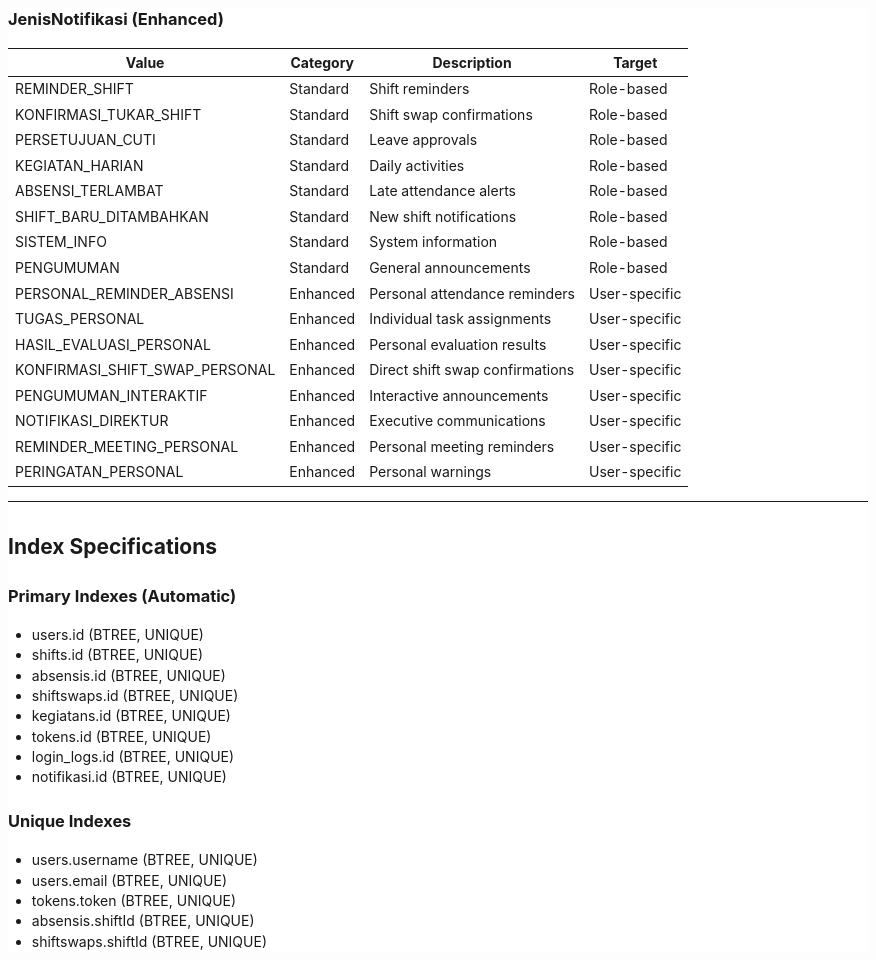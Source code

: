 ### JenisNotifikasi (Enhanced)

| Value                          | Category | Description                     | Target        |
| ------------------------------ | -------- | ------------------------------- | ------------- |
| REMINDER_SHIFT                 | Standard | Shift reminders                 | Role-based    |
| KONFIRMASI_TUKAR_SHIFT         | Standard | Shift swap confirmations        | Role-based    |
| PERSETUJUAN_CUTI               | Standard | Leave approvals                 | Role-based    |
| KEGIATAN_HARIAN                | Standard | Daily activities                | Role-based    |
| ABSENSI_TERLAMBAT              | Standard | Late attendance alerts          | Role-based    |
| SHIFT_BARU_DITAMBAHKAN         | Standard | New shift notifications         | Role-based    |
| SISTEM_INFO                    | Standard | System information              | Role-based    |
| PENGUMUMAN                     | Standard | General announcements           | Role-based    |
| PERSONAL_REMINDER_ABSENSI      | Enhanced | Personal attendance reminders   | User-specific |
| TUGAS_PERSONAL                 | Enhanced | Individual task assignments     | User-specific |
| HASIL_EVALUASI_PERSONAL        | Enhanced | Personal evaluation results     | User-specific |
| KONFIRMASI_SHIFT_SWAP_PERSONAL | Enhanced | Direct shift swap confirmations | User-specific |
| PENGUMUMAN_INTERAKTIF          | Enhanced | Interactive announcements       | User-specific |
| NOTIFIKASI_DIREKTUR            | Enhanced | Executive communications        | User-specific |
| REMINDER_MEETING_PERSONAL      | Enhanced | Personal meeting reminders      | User-specific |
| PERINGATAN_PERSONAL            | Enhanced | Personal warnings               | User-specific |

---

## Index Specifications

### Primary Indexes (Automatic)

- users.id (BTREE, UNIQUE)
- shifts.id (BTREE, UNIQUE)
- absensis.id (BTREE, UNIQUE)
- shiftswaps.id (BTREE, UNIQUE)
- kegiatans.id (BTREE, UNIQUE)
- tokens.id (BTREE, UNIQUE)
- login_logs.id (BTREE, UNIQUE)
- notifikasi.id (BTREE, UNIQUE)

### Unique Indexes

- users.username (BTREE, UNIQUE)
- users.email (BTREE, UNIQUE)
- tokens.token (BTREE, UNIQUE)
- absensis.shiftId (BTREE, UNIQUE)
- shiftswaps.shiftId (BTREE, UNIQUE)
